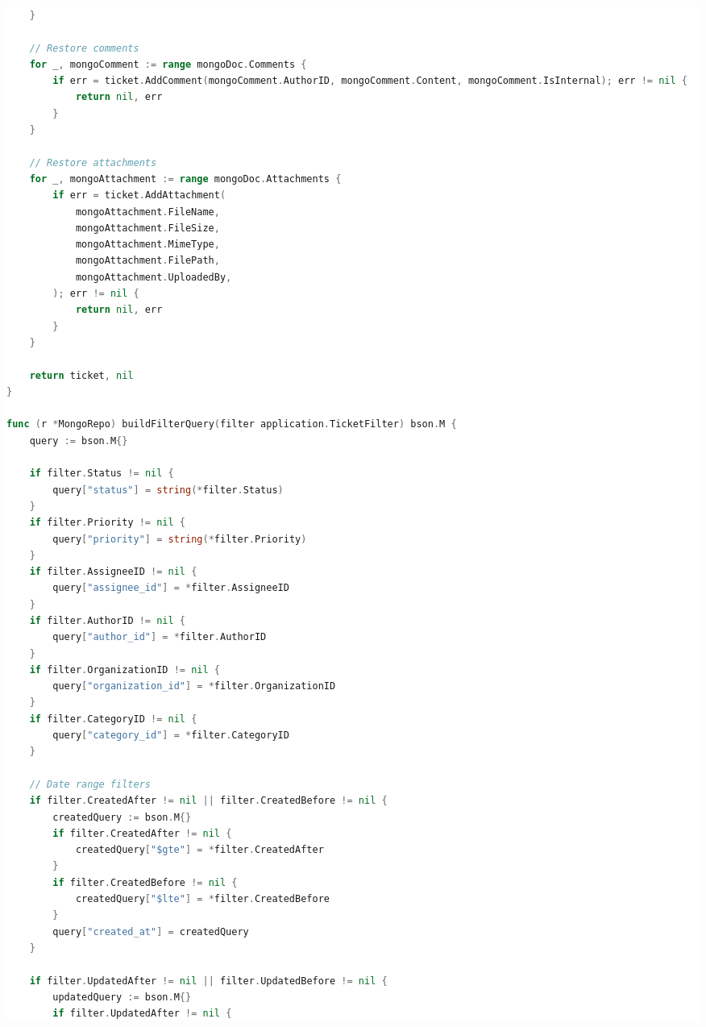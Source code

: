 ```go simpleservicedesk/internal/infrastructure/tickets/mongo.go
	}

	// Restore comments
	for _, mongoComment := range mongoDoc.Comments {
		if err = ticket.AddComment(mongoComment.AuthorID, mongoComment.Content, mongoComment.IsInternal); err != nil {
			return nil, err
		}
	}

	// Restore attachments
	for _, mongoAttachment := range mongoDoc.Attachments {
		if err = ticket.AddAttachment(
			mongoAttachment.FileName,
			mongoAttachment.FileSize,
			mongoAttachment.MimeType,
			mongoAttachment.FilePath,
			mongoAttachment.UploadedBy,
		); err != nil {
			return nil, err
		}
	}

	return ticket, nil
}

func (r *MongoRepo) buildFilterQuery(filter application.TicketFilter) bson.M {
	query := bson.M{}

	if filter.Status != nil {
		query["status"] = string(*filter.Status)
	}
	if filter.Priority != nil {
		query["priority"] = string(*filter.Priority)
	}
	if filter.AssigneeID != nil {
		query["assignee_id"] = *filter.AssigneeID
	}
	if filter.AuthorID != nil {
		query["author_id"] = *filter.AuthorID
	}
	if filter.OrganizationID != nil {
		query["organization_id"] = *filter.OrganizationID
	}
	if filter.CategoryID != nil {
		query["category_id"] = *filter.CategoryID
	}

	// Date range filters
	if filter.CreatedAfter != nil || filter.CreatedBefore != nil {
		createdQuery := bson.M{}
		if filter.CreatedAfter != nil {
			createdQuery["$gte"] = *filter.CreatedAfter
		}
		if filter.CreatedBefore != nil {
			createdQuery["$lte"] = *filter.CreatedBefore
		}
		query["created_at"] = createdQuery
	}

	if filter.UpdatedAfter != nil || filter.UpdatedBefore != nil {
		updatedQuery := bson.M{}
		if filter.UpdatedAfter != nil {
```